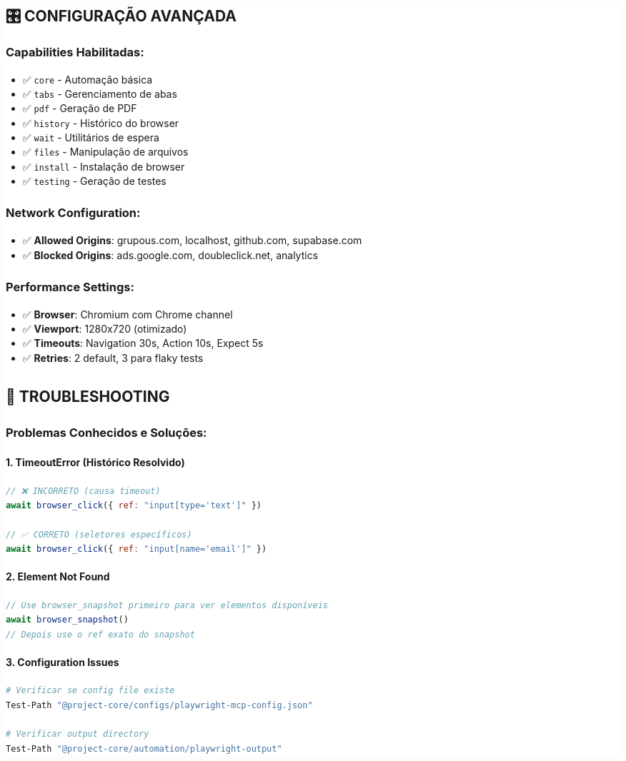 ## 🎛️ CONFIGURAÇÃO AVANÇADA

### **Capabilities Habilitadas**:
- ✅ `core` - Automação básica
- ✅ `tabs` - Gerenciamento de abas
- ✅ `pdf` - Geração de PDF
- ✅ `history` - Histórico do browser
- ✅ `wait` - Utilitários de espera
- ✅ `files` - Manipulação de arquivos
- ✅ `install` - Instalação de browser
- ✅ `testing` - Geração de testes

### **Network Configuration**:
- ✅ **Allowed Origins**: grupous.com, localhost, github.com, supabase.com
- ✅ **Blocked Origins**: ads.google.com, doubleclick.net, analytics

### **Performance Settings**:
- ✅ **Browser**: Chromium com Chrome channel
- ✅ **Viewport**: 1280x720 (otimizado)
- ✅ **Timeouts**: Navigation 30s, Action 10s, Expect 5s
- ✅ **Retries**: 2 default, 3 para flaky tests

## 🔧 TROUBLESHOOTING

### **Problemas Conhecidos e Soluções**:

#### **1. TimeoutError (Histórico Resolvido)**
```javascript
// ❌ INCORRETO (causa timeout)
await browser_click({ ref: "input[type='text']" })

// ✅ CORRETO (seletores específicos)
await browser_click({ ref: "input[name='email']" })
```

#### **2. Element Not Found**
```javascript
// Use browser_snapshot primeiro para ver elementos disponíveis
await browser_snapshot()
// Depois use o ref exato do snapshot
```

#### **3. Configuration Issues**
```bash
# Verificar se config file existe
Test-Path "@project-core/configs/playwright-mcp-config.json"

# Verificar output directory
Test-Path "@project-core/automation/playwright-output"
```

